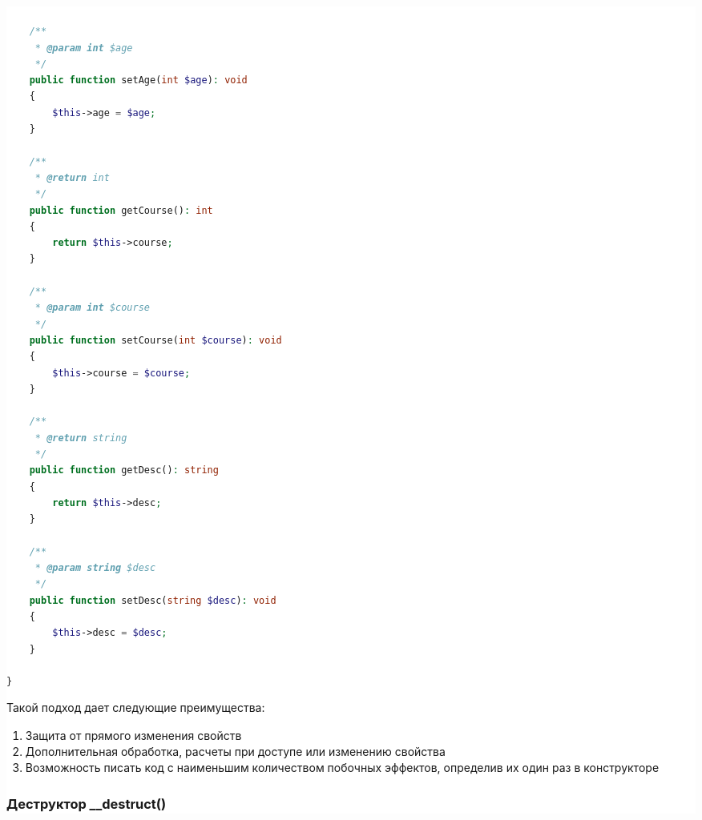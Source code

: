~~~php

    /**
     * @param int $age
     */
    public function setAge(int $age): void
    {
        $this->age = $age;
    }

    /**
     * @return int
     */
    public function getCourse(): int
    {
        return $this->course;
    }

    /**
     * @param int $course
     */
    public function setCourse(int $course): void
    {
        $this->course = $course;
    }

    /**
     * @return string
     */
    public function getDesc(): string
    {
        return $this->desc;
    }

    /**
     * @param string $desc
     */
    public function setDesc(string $desc): void
    {
        $this->desc = $desc;
    }
    
}
~~~

Такой подход дает следующие преимущества:

1. Защита от прямого изменения свойств
2. Дополнительная обработка, расчеты при доступе или изменению свойства
3. Возможность писать код с наименьшим количеством побочных эффектов, определив их один раз в конструкторе

### Деструктор __destruct()
